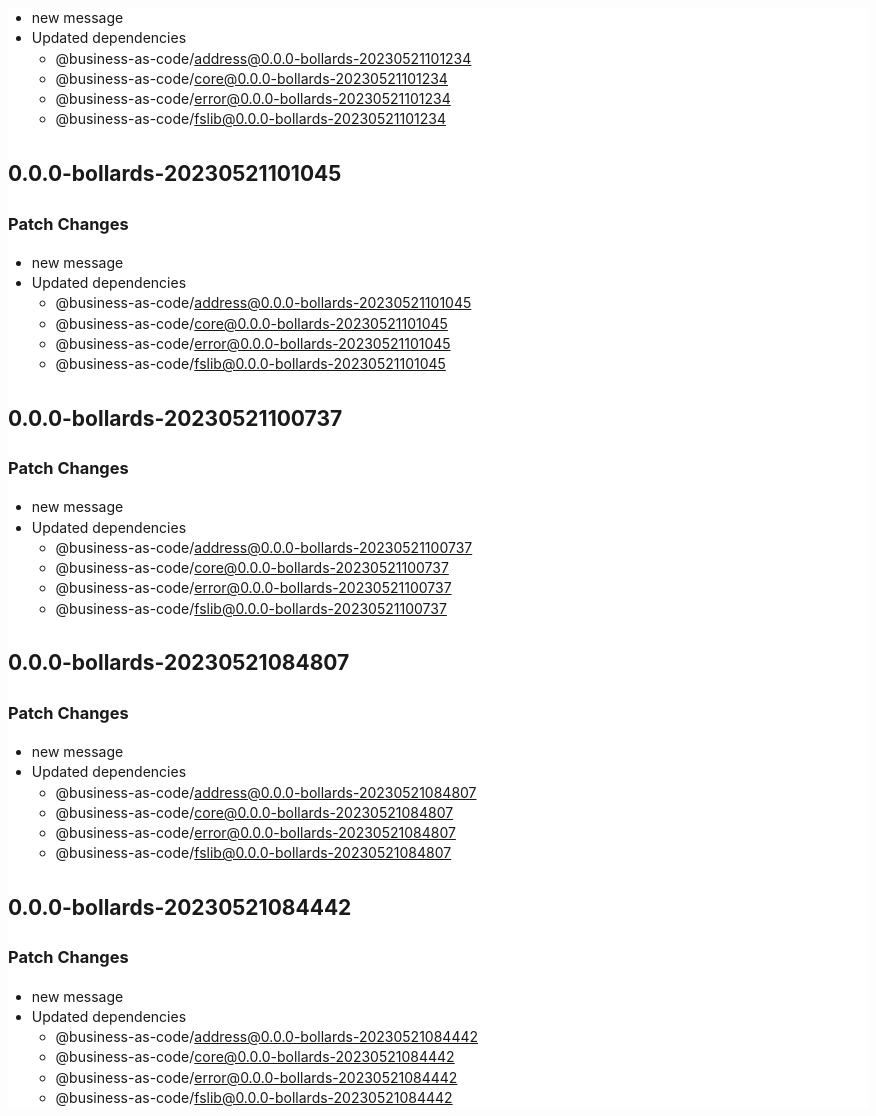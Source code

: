- new message
- Updated dependencies
  - @business-as-code/address@0.0.0-bollards-20230521101234
  - @business-as-code/core@0.0.0-bollards-20230521101234
  - @business-as-code/error@0.0.0-bollards-20230521101234
  - @business-as-code/fslib@0.0.0-bollards-20230521101234

## 0.0.0-bollards-20230521101045

### Patch Changes

- new message
- Updated dependencies
  - @business-as-code/address@0.0.0-bollards-20230521101045
  - @business-as-code/core@0.0.0-bollards-20230521101045
  - @business-as-code/error@0.0.0-bollards-20230521101045
  - @business-as-code/fslib@0.0.0-bollards-20230521101045

## 0.0.0-bollards-20230521100737

### Patch Changes

- new message
- Updated dependencies
  - @business-as-code/address@0.0.0-bollards-20230521100737
  - @business-as-code/core@0.0.0-bollards-20230521100737
  - @business-as-code/error@0.0.0-bollards-20230521100737
  - @business-as-code/fslib@0.0.0-bollards-20230521100737

## 0.0.0-bollards-20230521084807

### Patch Changes

- new message
- Updated dependencies
  - @business-as-code/address@0.0.0-bollards-20230521084807
  - @business-as-code/core@0.0.0-bollards-20230521084807
  - @business-as-code/error@0.0.0-bollards-20230521084807
  - @business-as-code/fslib@0.0.0-bollards-20230521084807

## 0.0.0-bollards-20230521084442

### Patch Changes

- new message
- Updated dependencies
  - @business-as-code/address@0.0.0-bollards-20230521084442
  - @business-as-code/core@0.0.0-bollards-20230521084442
  - @business-as-code/error@0.0.0-bollards-20230521084442
  - @business-as-code/fslib@0.0.0-bollards-20230521084442
